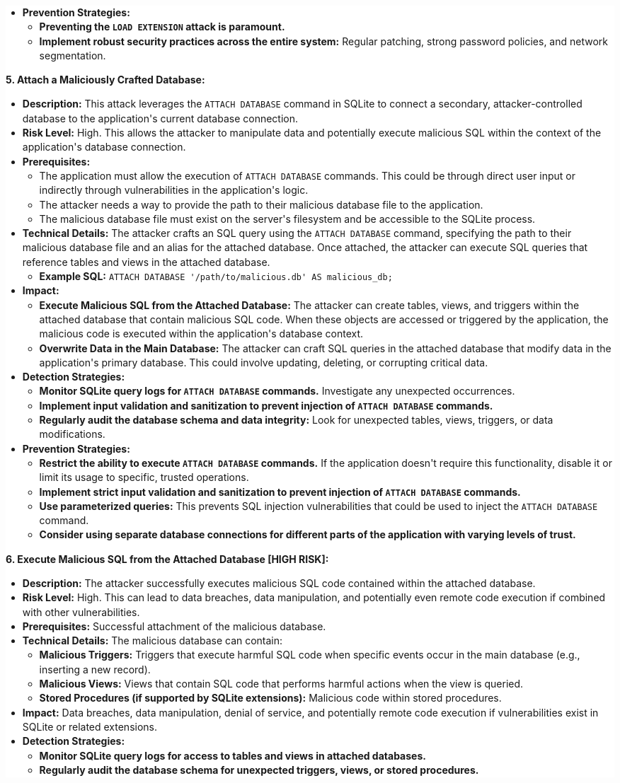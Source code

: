 * **Prevention Strategies:**
    * **Preventing the `LOAD EXTENSION` attack is paramount.**
    * **Implement robust security practices across the entire system:**  Regular patching, strong password policies, and network segmentation.

**5. Attach a Maliciously Crafted Database:**

* **Description:** This attack leverages the `ATTACH DATABASE` command in SQLite to connect a secondary, attacker-controlled database to the application's current database connection.
* **Risk Level:** High. This allows the attacker to manipulate data and potentially execute malicious SQL within the context of the application's database connection.
* **Prerequisites:**
    * The application must allow the execution of `ATTACH DATABASE` commands. This could be through direct user input or indirectly through vulnerabilities in the application's logic.
    * The attacker needs a way to provide the path to their malicious database file to the application.
    * The malicious database file must exist on the server's filesystem and be accessible to the SQLite process.
* **Technical Details:** The attacker crafts an SQL query using the `ATTACH DATABASE` command, specifying the path to their malicious database file and an alias for the attached database. Once attached, the attacker can execute SQL queries that reference tables and views in the attached database.
    * **Example SQL:** `ATTACH DATABASE '/path/to/malicious.db' AS malicious_db;`
* **Impact:**
    * **Execute Malicious SQL from the Attached Database:** The attacker can create tables, views, and triggers within the attached database that contain malicious SQL code. When these objects are accessed or triggered by the application, the malicious code is executed within the application's database context.
    * **Overwrite Data in the Main Database:** The attacker can craft SQL queries in the attached database that modify data in the application's primary database. This could involve updating, deleting, or corrupting critical data.
* **Detection Strategies:**
    * **Monitor SQLite query logs for `ATTACH DATABASE` commands.**  Investigate any unexpected occurrences.
    * **Implement input validation and sanitization to prevent injection of `ATTACH DATABASE` commands.**
    * **Regularly audit the database schema and data integrity:** Look for unexpected tables, views, triggers, or data modifications.
* **Prevention Strategies:**
    * **Restrict the ability to execute `ATTACH DATABASE` commands.** If the application doesn't require this functionality, disable it or limit its usage to specific, trusted operations.
    * **Implement strict input validation and sanitization to prevent injection of `ATTACH DATABASE` commands.**
    * **Use parameterized queries:** This prevents SQL injection vulnerabilities that could be used to inject the `ATTACH DATABASE` command.
    * **Consider using separate database connections for different parts of the application with varying levels of trust.**

**6. Execute Malicious SQL from the Attached Database [HIGH RISK]:**

* **Description:**  The attacker successfully executes malicious SQL code contained within the attached database.
* **Risk Level:** High. This can lead to data breaches, data manipulation, and potentially even remote code execution if combined with other vulnerabilities.
* **Prerequisites:** Successful attachment of the malicious database.
* **Technical Details:** The malicious database can contain:
    * **Malicious Triggers:** Triggers that execute harmful SQL code when specific events occur in the main database (e.g., inserting a new record).
    * **Malicious Views:** Views that contain SQL code that performs harmful actions when the view is queried.
    * **Stored Procedures (if supported by SQLite extensions):**  Malicious code within stored procedures.
* **Impact:** Data breaches, data manipulation, denial of service, and potentially remote code execution if vulnerabilities exist in SQLite or related extensions.
* **Detection Strategies:**
    * **Monitor SQLite query logs for access to tables and views in attached databases.**
    * **Regularly audit the database schema for unexpected triggers, views, or stored procedures.**